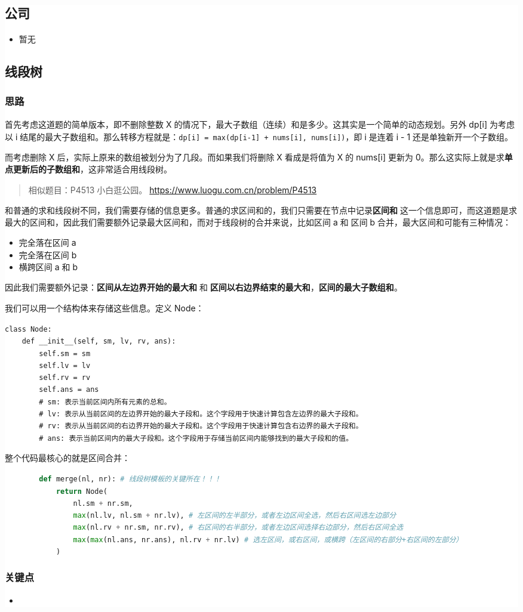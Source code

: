 ## 公司

- 暂无

## 线段树

### 思路

首先考虑这道题的简单版本，即不删除整数 X 的情况下，最大子数组（连续）和是多少。这其实是一个简单的动态规划。另外 dp[i] 为考虑以 i 结尾的最大子数组和。那么转移方程就是：`dp[i] = max(dp[i-1] + nums[i], nums[i])`，即 i 是连着 i - 1 还是单独新开一个子数组。

而考虑删除 X 后，实际上原来的数组被划分为了几段。而如果我们将删除 X 看成是将值为 X 的 nums[i] 更新为 0。那么这实际上就是求**单点更新后的子数组和**，这非常适合用线段树。

> 相似题目：P4513 小白逛公园。 https://www.luogu.com.cn/problem/P4513 

和普通的求和线段树不同，我们需要存储的信息更多。普通的求区间和的，我们只需要在节点中记录**区间和** 这一个信息即可，而这道题是求最大的区间和，因此我们需要额外记录最大区间和，而对于线段树的合并来说，比如区间 a 和 区间 b 合并，最大区间和可能有三种情况：

- 完全落在区间 a
- 完全落在区间 b
- 横跨区间 a 和 b

因此我们需要额外记录：**区间从左边界开始的最大和** 和 **区间以右边界结束的最大和**，**区间的最大子数组和**。

我们可以用一个结构体来存储这些信息。定义 Node：

```
class Node:
    def __init__(self, sm, lv, rv, ans):
        self.sm = sm
        self.lv = lv
        self.rv = rv
        self.ans = ans
        # sm: 表示当前区间内所有元素的总和。
        # lv: 表示从当前区间的左边界开始的最大子段和。这个字段用于快速计算包含左边界的最大子段和。
        # rv: 表示从当前区间的右边界开始的最大子段和。这个字段用于快速计算包含右边界的最大子段和。
        # ans: 表示当前区间内的最大子段和。这个字段用于存储当前区间内能够找到的最大子段和的值。
```

整个代码最核心的就是区间合并：

```py
        def merge(nl, nr): # 线段树模板的关键所在！！！
            return Node(
                nl.sm + nr.sm, 
                max(nl.lv, nl.sm + nr.lv), # 左区间的左半部分，或者左边区间全选，然后右区间选左边部分
                max(nl.rv + nr.sm, nr.rv), # 右区间的右半部分，或者左边区间选择右边部分，然后右区间全选
                max(max(nl.ans, nr.ans), nl.rv + nr.lv) # 选左区间，或右区间，或横跨（左区间的右部分+右区间的左部分）
            )
```



### 关键点

-  
